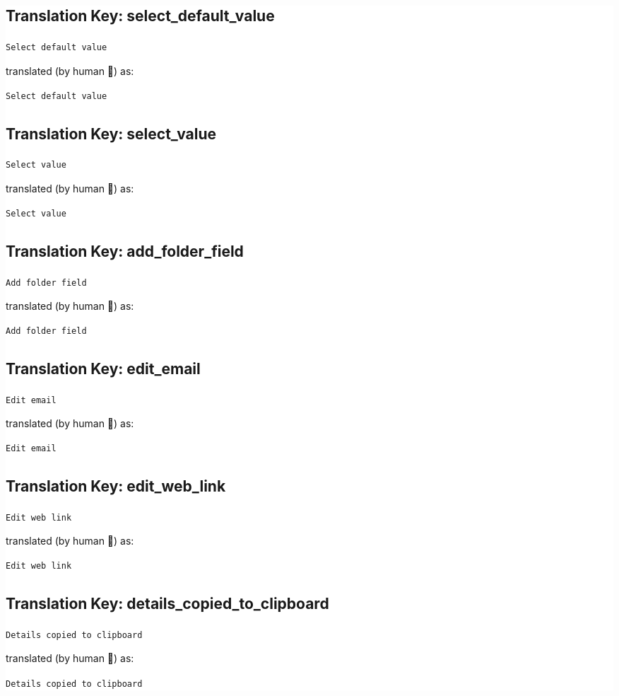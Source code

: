 
## Translation Key: select_default_value
```
Select default value
```
translated (by human 👀) as:
```
Select default value
```


## Translation Key: select_value
```
Select value
```
translated (by human 👀) as:
```
Select value
```


## Translation Key: add_folder_field
```
Add folder field
```
translated (by human 👀) as:
```
Add folder field
```


## Translation Key: edit_email
```
Edit email
```
translated (by human 👀) as:
```
Edit email
```


## Translation Key: edit_web_link
```
Edit web link
```
translated (by human 👀) as:
```
Edit web link
```


## Translation Key: details_copied_to_clipboard
```
Details copied to clipboard
```
translated (by human 👀) as:
```
Details copied to clipboard
```
